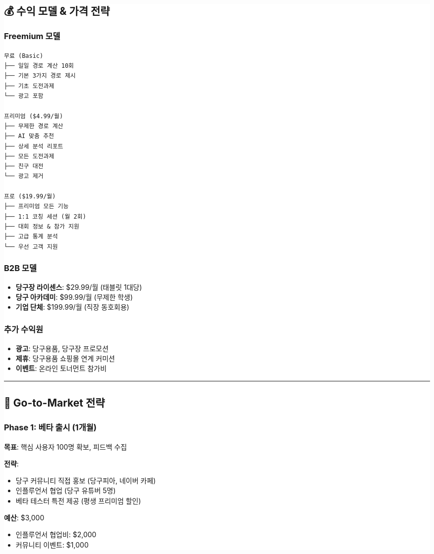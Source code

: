 ## 💰 수익 모델 & 가격 전략

### Freemium 모델
```
무료 (Basic)
├── 일일 경로 계산 10회
├── 기본 3가지 경로 제시
├── 기초 도전과제
└── 광고 포함

프리미엄 ($4.99/월)
├── 무제한 경로 계산
├── AI 맞춤 추천
├── 상세 분석 리포트
├── 모든 도전과제
├── 친구 대전
└── 광고 제거

프로 ($19.99/월)
├── 프리미엄 모든 기능
├── 1:1 코칭 세션 (월 2회)
├── 대회 정보 & 참가 지원
├── 고급 통계 분석
└── 우선 고객 지원
```

### B2B 모델
- **당구장 라이센스**: $29.99/월 (태블릿 1대당)
- **당구 아카데미**: $99.99/월 (무제한 학생)
- **기업 단체**: $199.99/월 (직장 동호회용)

### 추가 수익원
- **광고**: 당구용품, 당구장 프로모션
- **제휴**: 당구용품 쇼핑몰 연계 커미션
- **이벤트**: 온라인 토너먼트 참가비

---

## 🚀 Go-to-Market 전략

### Phase 1: 베타 출시 (1개월)
**목표**: 핵심 사용자 100명 확보, 피드백 수집

**전략**:
- 당구 커뮤니티 직접 홍보 (당구피아, 네이버 카페)
- 인플루언서 협업 (당구 유튜버 5명)
- 베타 테스터 특전 제공 (평생 프리미엄 할인)

**예산**: $3,000
- 인플루언서 협업비: $2,000
- 커뮤니티 이벤트: $1,000
